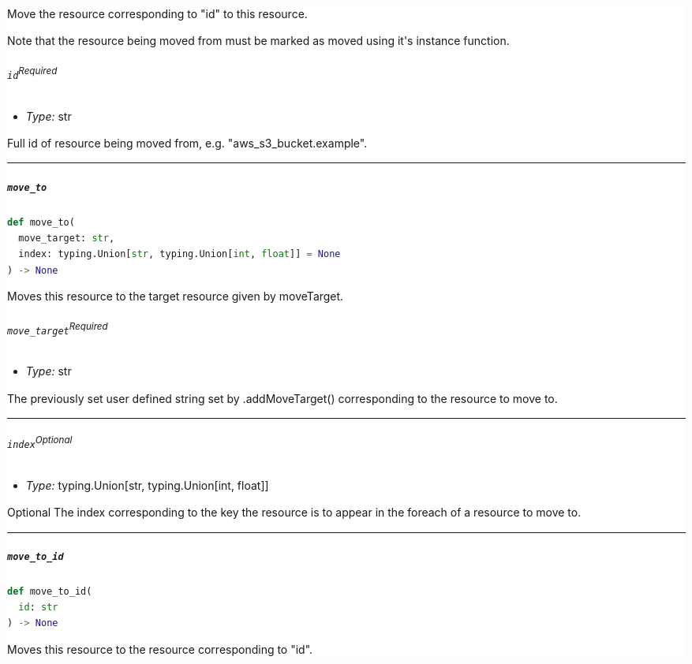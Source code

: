 Move the resource corresponding to "id" to this resource.

Note that the resource being moved from must be marked as moved using it's instance function.

###### `id`<sup>Required</sup> <a name="id" id="@cdktf/provider-databricks.dbfsFile.DbfsFile.moveFromId.parameter.id"></a>

- *Type:* str

Full id of resource being moved from, e.g. "aws_s3_bucket.example".

---

##### `move_to` <a name="move_to" id="@cdktf/provider-databricks.dbfsFile.DbfsFile.moveTo"></a>

```python
def move_to(
  move_target: str,
  index: typing.Union[str, typing.Union[int, float]] = None
) -> None
```

Moves this resource to the target resource given by moveTarget.

###### `move_target`<sup>Required</sup> <a name="move_target" id="@cdktf/provider-databricks.dbfsFile.DbfsFile.moveTo.parameter.moveTarget"></a>

- *Type:* str

The previously set user defined string set by .addMoveTarget() corresponding to the resource to move to.

---

###### `index`<sup>Optional</sup> <a name="index" id="@cdktf/provider-databricks.dbfsFile.DbfsFile.moveTo.parameter.index"></a>

- *Type:* typing.Union[str, typing.Union[int, float]]

Optional The index corresponding to the key the resource is to appear in the foreach of a resource to move to.

---

##### `move_to_id` <a name="move_to_id" id="@cdktf/provider-databricks.dbfsFile.DbfsFile.moveToId"></a>

```python
def move_to_id(
  id: str
) -> None
```

Moves this resource to the resource corresponding to "id".
